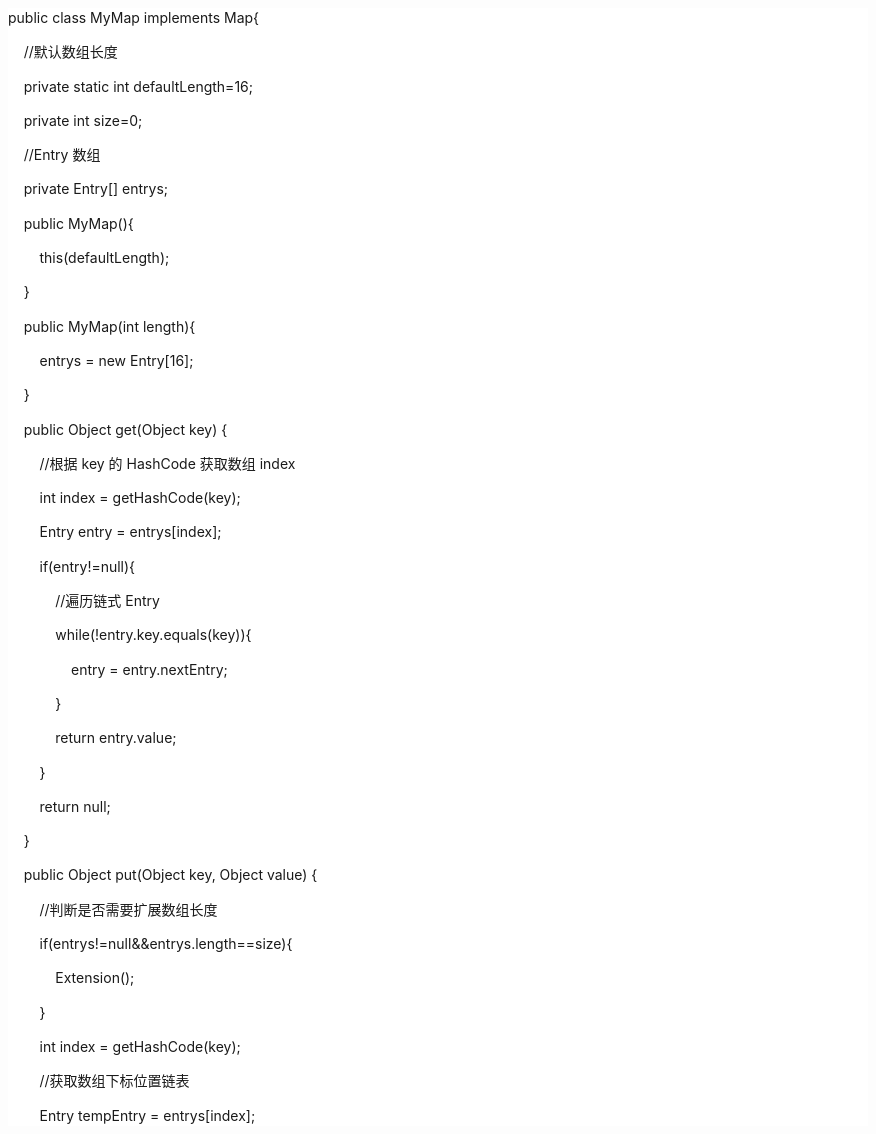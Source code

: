public  class MyMap implements  Map{

    //默认数组长度

    private  static  int  defaultLength=16;

    private  int  size=0;

    //Entry 数组

    private Entry[] entrys;

    public MyMap(){

        this(defaultLength);

    }

    public MyMap(int length){

        entrys = new Entry[16];

    }

    public Object get(Object key) {

        //根据 key 的 HashCode 获取数组 index

        int index = getHashCode(key);

        Entry entry = entrys[index];

        if(entry!=null){

            //遍历链式 Entry

            while(!entry.key.equals(key)){

                entry = entry.nextEntry;

            }

            return entry.value;

        }

        return  null;

    }

    public Object put(Object key, Object value) {

        //判断是否需要扩展数组长度

        if(entrys!=null&&entrys.length==size){

            Extension();

        }

        int index = getHashCode(key);

        //获取数组下标位置链表

        Entry tempEntry = entrys[index];
